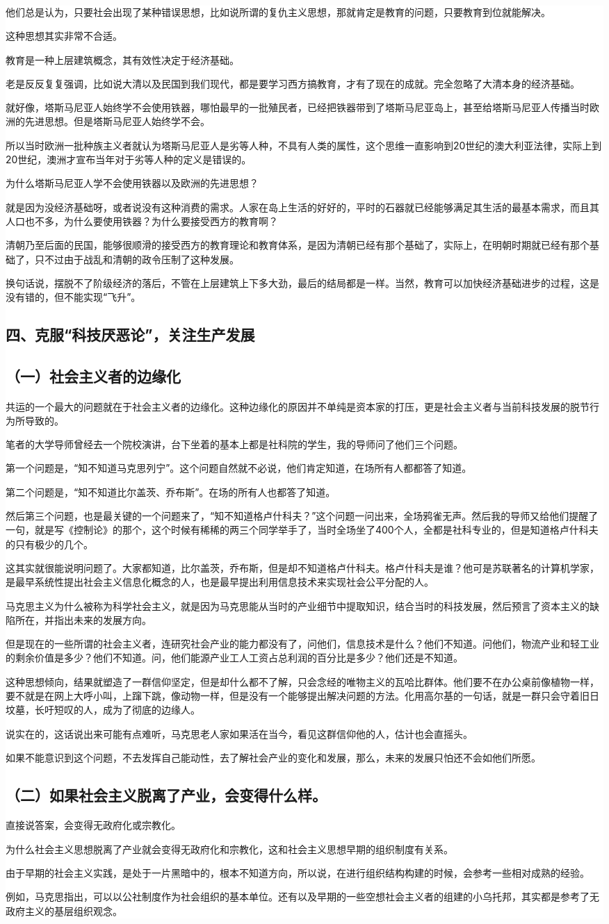 他们总是认为，只要社会出现了某种错误思想，比如说所谓的复仇主义思想，那就肯定是教育的问题，只要教育到位就能解决。

这种思想其实非常不合适。

教育是一种上层建筑概念，其有效性决定于经济基础。

老是反反复复强调，比如说大清以及民国到我们现代，都是要学习西方搞教育，才有了现在的成就。完全忽略了大清本身的经济基础。

就好像，塔斯马尼亚人始终学不会使用铁器，哪怕最早的一批殖民者，已经把铁器带到了塔斯马尼亚岛上，甚至给塔斯马尼亚人传播当时欧洲的先进思想。但是塔斯马尼亚人始终学不会。

所以当时欧洲一批种族主义者就认为塔斯马尼亚人是劣等人种，不具有人类的属性，这个思维一直影响到20世纪的澳大利亚法律，实际上到20世纪，澳洲才宣布当年对于劣等人种的定义是错误的。

为什么塔斯马尼亚人学不会使用铁器以及欧洲的先进思想？

就是因为没经济基础呀，或者说没有这种消费的需求。人家在岛上生活的好好的，平时的石器就已经能够满足其生活的最基本需求，而且其人口也不多，为什么要使用铁器？为什么要接受西方的教育啊？

清朝乃至后面的民国，能够很顺滑的接受西方的教育理论和教育体系，是因为清朝已经有那个基础了，实际上，在明朝时期就已经有那个基础了，只不过由于战乱和清朝的政令压制了这种发展。

换句话说，摆脱不了阶级经济的落后，不管在上层建筑上下多大劲，最后的结局都是一样。当然，教育可以加快经济基础进步的过程，这是没有错的，但不能实现“飞升”。

## 四、克服“科技厌恶论”，关注生产发展

## （一）社会主义者的边缘化

共运的一个最大的问题就在于社会主义者的边缘化。这种边缘化的原因并不单纯是资本家的打压，更是社会主义者与当前科技发展的脱节行为所导致的。

笔者的大学导师曾经去一个院校演讲，台下坐着的基本上都是社科院的学生，我的导师问了他们三个问题。

第一个问题是，“知不知道马克思列宁”。这个问题自然就不必说，他们肯定知道，在场所有人都都答了知道。

第二个问题是，“知不知道比尔盖茨、乔布斯”。在场的所有人也都答了知道。

然后第三个问题，也是最关键的一个问题来了，“知不知道格卢什科夫？”这个问题一问出来，全场鸦雀无声。然后我的导师又给他们提醒了一句，就是写《控制论》的那个，这个时候有稀稀的两三个同学举手了，当时全场坐了400个人，全都是社科专业的，但是知道格卢什科夫的只有极少的几个。

这其实就很能说明问题了。大家都知道，比尔盖茨，乔布斯，但是却不知道格卢什科夫。格卢什科夫是谁？他可是苏联著名的计算机学家，是最早系统性提出社会主义信息化概念的人，也是最早提出利用信息技术来实现社会公平分配的人。

马克思主义为什么被称为科学社会主义，就是因为马克思能从当时的产业细节中提取知识，结合当时的科技发展，然后预言了资本主义的缺陷所在，并指出未来的发展方向。

但是现在的一些所谓的社会主义者，连研究社会产业的能力都没有了，问他们，信息技术是什么？他们不知道。问他们，物流产业和轻工业的剩余价值是多少？他们不知道。问，他们能源产业工人工资占总利润的百分比是多少？他们还是不知道。

这种思想倾向，结果就塑造了一群信仰坚定，但是却什么都不了解，只会念经的唯物主义的瓦哈比群体。他们要不在办公桌前像植物一样，要不就是在网上大呼小叫，上蹿下跳，像动物一样，但是没有一个能够提出解决问题的方法。化用高尔基的一句话，就是一群只会守着旧日坟墓，长吁短叹的人，成为了彻底的边缘人。

说实在的，这话说出来可能有点难听，马克思老人家如果活在当今，看见这群信仰他的人，估计也会直摇头。

如果不能意识到这个问题，不去发挥自己能动性，去了解社会产业的变化和发展，那么，未来的发展只怕还不会如他们所愿。

## （二）如果社会主义脱离了产业，会变得什么样。

直接说答案，会变得无政府化或宗教化。

为什么社会主义思想脱离了产业就会变得无政府化和宗教化，这和社会主义思想早期的组织制度有关系。

由于早期的社会主义实践，是处于一片黑暗中的，根本不知道方向，所以说，在进行组织结构构建的时候，会参考一些相对成熟的经验。

例如，马克思指出，可以以公社制度作为社会组织的基本单位。还有以及早期的一些空想社会主义者的组建的小乌托邦，其实都是参考了无政府主义的基层组织观念。
